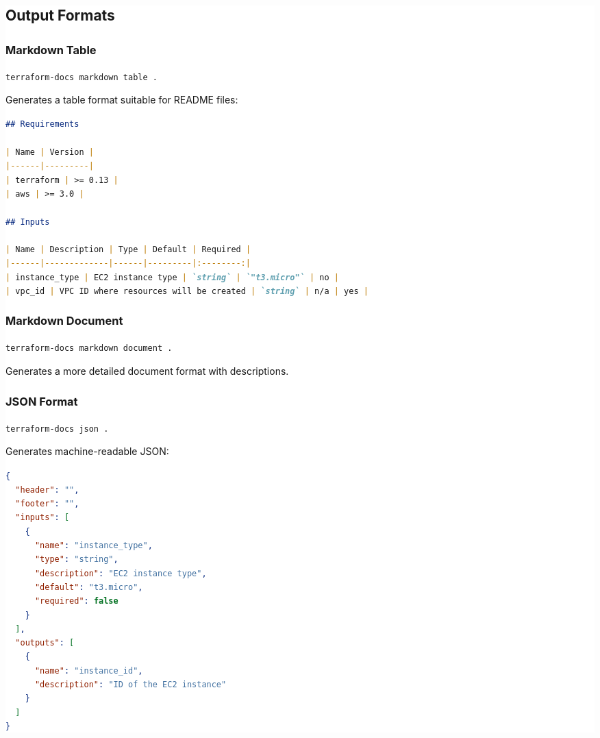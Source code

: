 ## Output Formats

### Markdown Table
```bash
terraform-docs markdown table .
```

Generates a table format suitable for README files:

```markdown
## Requirements

| Name | Version |
|------|---------|
| terraform | >= 0.13 |
| aws | >= 3.0 |

## Inputs

| Name | Description | Type | Default | Required |
|------|-------------|------|---------|:--------:|
| instance_type | EC2 instance type | `string` | `"t3.micro"` | no |
| vpc_id | VPC ID where resources will be created | `string` | n/a | yes |
```

### Markdown Document
```bash
terraform-docs markdown document .
```

Generates a more detailed document format with descriptions.

### JSON Format
```bash
terraform-docs json .
```

Generates machine-readable JSON:

```json
{
  "header": "",
  "footer": "",
  "inputs": [
    {
      "name": "instance_type",
      "type": "string",
      "description": "EC2 instance type",
      "default": "t3.micro",
      "required": false
    }
  ],
  "outputs": [
    {
      "name": "instance_id",
      "description": "ID of the EC2 instance"
    }
  ]
}
```
